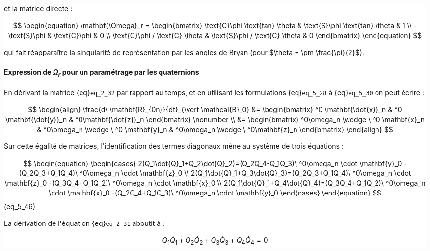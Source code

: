 et la matrice directe :

$$
\begin{equation}
\mathbf{\Omega}_r = \begin{bmatrix}
\text{C}\phi \text{tan} \theta & \text{S}\phi \text{tan} \theta & 1 \\
-\text{S}\phi & \text{C}\phi & 0 \\
\text{C}\phi / \text{C} \theta & \text{S}\phi / \text{C} \theta & 0
\end{bmatrix}
\end{equation}
$$

qui fait réapparaître la singularité de représentation par les angles de Bryan (pour $\theta = \pm \frac{\pi}{2}$).

#### Expression de $\Omega_r$ pour un paramétrage par les quaternions

En dérivant la matrice {eq}`eq_2_32` par rapport au temps, et en utilisant les formulations {eq}`eq_5_28` à {eq}`eq_5_30`  on peut écrire :

$$
\begin{align}
\frac{d\ \mathbf{R}_{0n}}{dt}_{\vert \mathcal{B}_0} &= \begin{bmatrix}
^0 \mathbf{\dot{x}}_n & ^0 \mathbf{\dot{y}}_n & ^0\mathbf{\dot{z}}_n \end{bmatrix}  \nonumber \\ 
&= \begin{bmatrix}
^0\omega_n \wedge \ ^0 \mathbf{x}_n & ^0\omega_n \wedge \ ^0 \mathbf{y}_n & ^0\omega_n \wedge \ ^0\mathbf{z}_n \end{bmatrix} 
\end{align}
$$

Sur cette égalité de matrices, l'identification des termes diagonaux mène au système de trois équations :

$$
\begin{equation}
\begin{cases}
2(Q_1\dot{Q}_1+Q_2\dot{Q}_2)=(Q_2Q_4-Q_1Q_3)\ ^0\omega_n \cdot \mathbf{y}_0 -(Q_2Q_3+Q_1Q_4)\ ^0\omega_n \cdot \mathbf{z}_0 \\
2(Q_1\dot{Q}_1+Q_3\dot{Q}_3)=(Q_2Q_3+Q_1Q_4)\ ^0\omega_n \cdot \mathbf{z}_0 -(Q_3Q_4+Q_1Q_2)\ ^0\omega_n \cdot \mathbf{x}_0 \\
2(Q_1\dot{Q}_1+Q_4\dot{Q}_4)=(Q_3Q_4+Q_1Q_2)\ ^0\omega_n \cdot \mathbf{x}_0 -(Q_2Q_4+Q_1Q_3)\ ^0\omega_n \cdot \mathbf{y}_0 
\end{cases}
\end{equation}
$$ (eq_5_46)

La dérivation de l'équation {eq}`eq_2_31` aboutit à :

$$
\begin{equation}
Q_1\dot{Q}_1+Q_2\dot{Q}_2 +Q_3\dot{Q}_3+Q_4\dot{Q}_4 =0
\end{equation}
$$
